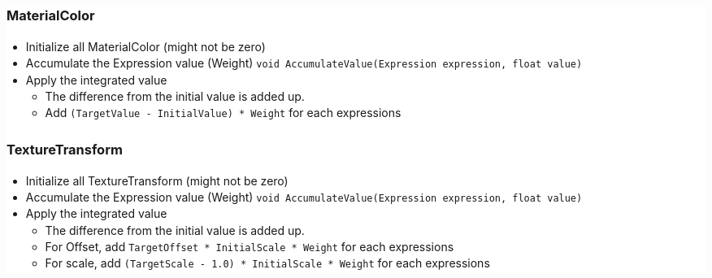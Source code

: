 ### MaterialColor

* Initialize all MaterialColor (might not be zero)
* Accumulate the Expression value (Weight) `void AccumulateValue(Expression expression, float value)`
* Apply the integrated value
   * The difference from the initial value is added up.
   * Add `(TargetValue - InitialValue) * Weight` for each expressions

### TextureTransform

* Initialize all TextureTransform (might not be zero)
* Accumulate the Expression value (Weight) `void AccumulateValue(Expression expression, float value)`
* Apply the integrated value
  * The difference from the initial value is added up.
  * For Offset, add `TargetOffset * InitialScale * Weight` for each expressions
  * For scale, add `(TargetScale - 1.0) * InitialScale * Weight` for each expressions
